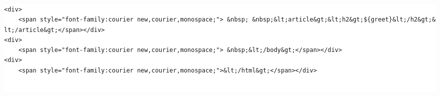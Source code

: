 	<div>
		<span style="font-family:courier new,courier,monospace;">﻿ &nbsp;﻿ &nbsp;&lt;article&gt;&lt;h2&gt;${greet}&lt;/h2&gt;&lt;/article&gt;</span></div>
	<div>
		<span style="font-family:courier new,courier,monospace;">﻿ &nbsp;&lt;/body&gt;</span></div>
	<div>
		<span style="font-family:courier new,courier,monospace;">&lt;/html&gt;</span></div>
</div>
<p>
	&nbsp;</p>
